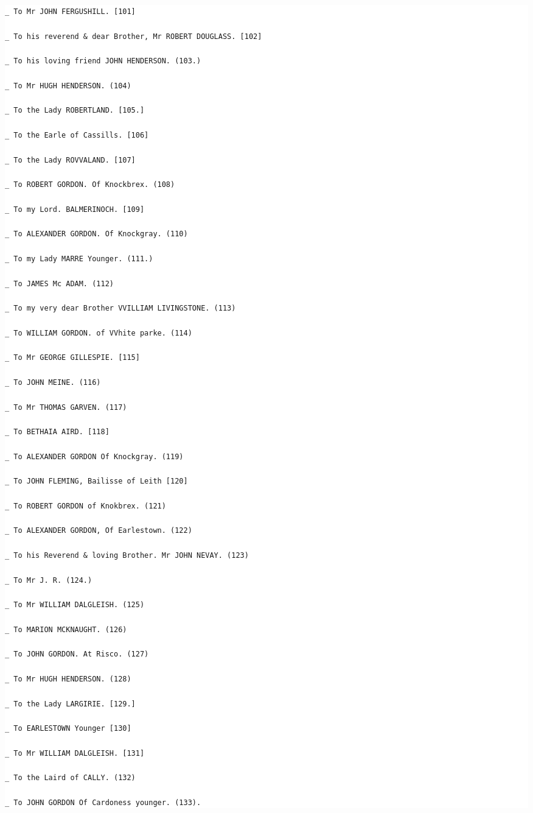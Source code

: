     _ To Mr JOHN FERGUSHILL. [101]

    _ To his reverend & dear Brother, Mr ROBERT DOUGLASS. [102]

    _ To his loving friend JOHN HENDERSON. (103.)

    _ To Mr HUGH HENDERSON. (104)

    _ To the Lady ROBERTLAND. [105.]

    _ To the Earle of Cassills. [106]

    _ To the Lady ROVVALAND. [107]

    _ To ROBERT GORDON. Of Knockbrex. (108)

    _ To my Lord. BALMERINOCH. [109]

    _ To ALEXANDER GORDON. Of Knockgray. (110)

    _ To my Lady MARRE Younger. (111.)

    _ To JAMES Mc ADAM. (112)

    _ To my very dear Brother VVILLIAM LIVINGSTONE. (113)

    _ To WILLIAM GORDON. of VVhite parke. (114)

    _ To Mr GEORGE GILLESPIE. [115]

    _ To JOHN MEINE. (116)

    _ To Mr THOMAS GARVEN. (117)

    _ To BETHAIA AIRD. [118]

    _ To ALEXANDER GORDON Of Knockgray. (119)

    _ To JOHN FLEMING, Bailisse of Leith [120]

    _ To ROBERT GORDON of Knokbrex. (121)

    _ To ALEXANDER GORDON, Of Earlestown. (122)

    _ To his Reverend & loving Brother. Mr JOHN NEVAY. (123)

    _ To Mr J. R. (124.)

    _ To Mr WILLIAM DALGLEISH. (125)

    _ To MARION MCKNAUGHT. (126)

    _ To JOHN GORDON. At Risco. (127)

    _ To Mr HUGH HENDERSON. (128)

    _ To the Lady LARGIRIE. [129.]

    _ To EARLESTOWN Younger [130]

    _ To Mr WILLIAM DALGLEISH. [131]

    _ To the Laird of CALLY. (132)

    _ To JOHN GORDON Of Cardoness younger. (133).
